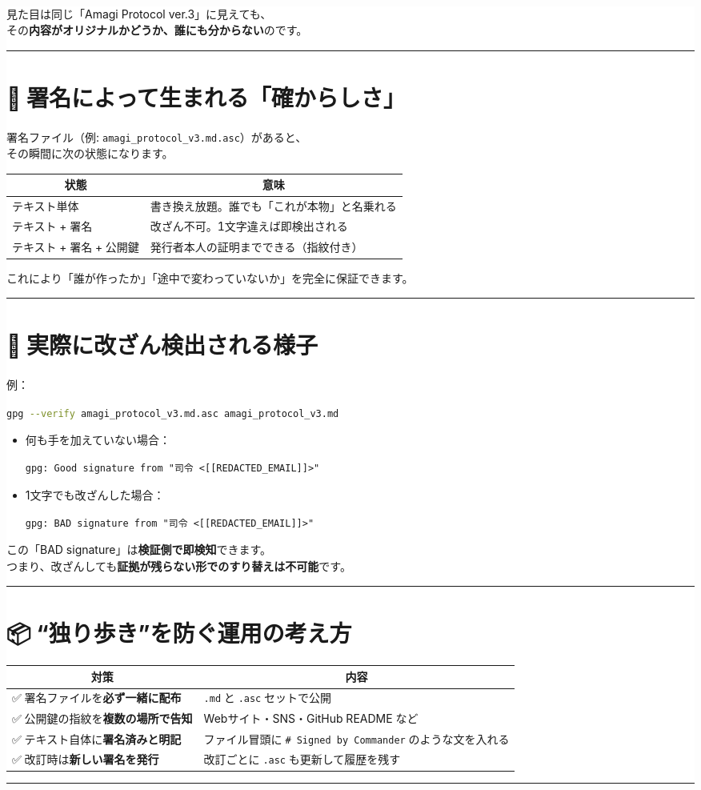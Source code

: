 見た目は同じ「Amagi Protocol ver.3」に見えても、  
その**内容がオリジナルかどうか、誰にも分からない**のです。  

---

# 🔐 署名によって生まれる「確からしさ」

署名ファイル（例: `amagi_protocol_v3.md.asc`）があると、  
その瞬間に次の状態になります。

| 状態 | 意味 |
|------|------|
| テキスト単体 | 書き換え放題。誰でも「これが本物」と名乗れる |
| テキスト + 署名 | 改ざん不可。1文字違えば即検出される |
| テキスト + 署名 + 公開鍵 | 発行者本人の証明までできる（指紋付き） |

これにより「誰が作ったか」「途中で変わっていないか」を完全に保証できます。

---

# 🧭 実際に改ざん検出される様子

例：
```bash
gpg --verify amagi_protocol_v3.md.asc amagi_protocol_v3.md
```

- 何も手を加えていない場合：
  ```
  gpg: Good signature from "司令 <[[REDACTED_EMAIL]]>"
  ```
- 1文字でも改ざんした場合：
  ```
  gpg: BAD signature from "司令 <[[REDACTED_EMAIL]]>"
  ```

この「BAD signature」は**検証側で即検知**できます。  
つまり、改ざんしても**証拠が残らない形でのすり替えは不可能**です。

---

# 📦 “独り歩き”を防ぐ運用の考え方

| 対策 | 内容 |
|------|------|
| ✅ 署名ファイルを**必ず一緒に配布** | `.md` と `.asc` セットで公開 |
| ✅ 公開鍵の指紋を**複数の場所で告知** | Webサイト・SNS・GitHub README など |
| ✅ テキスト自体に**署名済みと明記** | ファイル冒頭に `# Signed by Commander` のような文を入れる |
| ✅ 改訂時は**新しい署名を発行** | 改訂ごとに `.asc` も更新して履歴を残す |

---